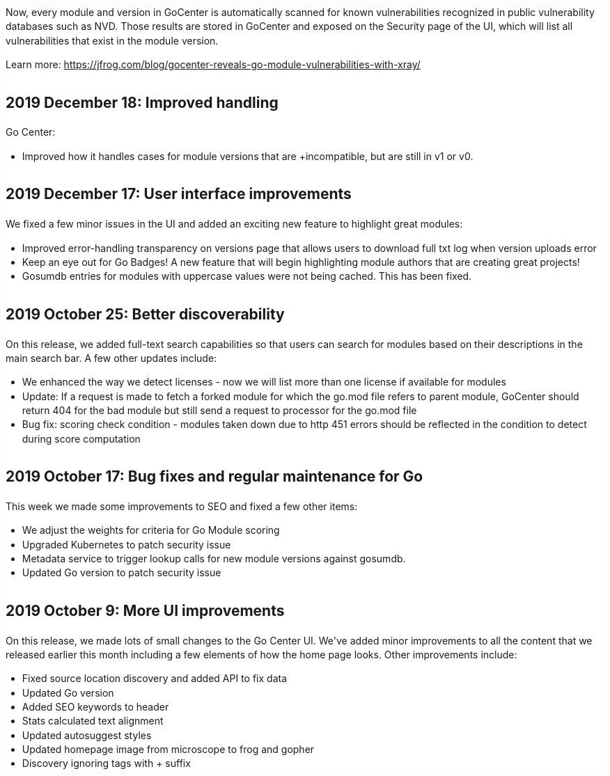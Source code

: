 Now, every module and version in GoCenter is automatically scanned for known vulnerabilities recognized in public vulnerability databases such as NVD. Those results are stored in GoCenter and exposed on the Security page of the UI, which will list all vulnerabilities that exist in the module version.

Learn more: https://jfrog.com/blog/gocenter-reveals-go-module-vulnerabilities-with-xray/

## 2019 December 18: Improved handling
Go Center:
* Improved how it handles cases for module versions that are +incompatible, but are still in v1 or v0.

## 2019 December 17: User interface improvements
We fixed a few minor issues in the UI and added an exciting new feature to highlight great modules:
* Improved error-handling transparency on versions page that allows users to download full txt log when version uploads error
* Keep an eye out for Go Badges! A new feature that will begin highlighting module authors that are creating great projects!
* Gosumdb entries for modules with uppercase values were not being cached. This has been fixed.

## 2019 October 25: Better discoverability
On this release, we added full-text search capabilities so that users can search for modules based on their descriptions in the main search bar. A few other updates include:

* We enhanced the way we detect licenses - now we will list more than one license if available for modules
* Update: If a request is made to fetch a forked module for which the go.mod file refers to parent module, GoCenter should return 404 for the bad module but still send a request to processor for the go.mod file
* Bug fix: scoring check condition - modules taken down due to http 451 errors should be reflected in the condition to detect during score computation

## 2019 October 17: Bug fixes and regular maintenance for Go
This week we made some improvements to SEO and fixed a few other items:
* We adjust the weights for criteria for Go Module scoring
* Upgraded Kubernetes to patch security issue
* Metadata service to trigger lookup calls for new module versions against gosumdb.
* Updated Go version to patch security issue

## 2019 October 9: More UI improvements
On this release, we made lots of small changes to the Go Center UI. We've added minor improvements to all the content that we released earlier this month including a few elements of how the home page looks. Other improvements include:
* Fixed source location discovery and added API to fix data
* Updated Go version
* Added SEO keywords to header
* Stats calculated text alignment
* Updated autosuggest styles
* Updated homepage image from microscope to frog and gopher
* Discovery ignoring tags with + suffix
